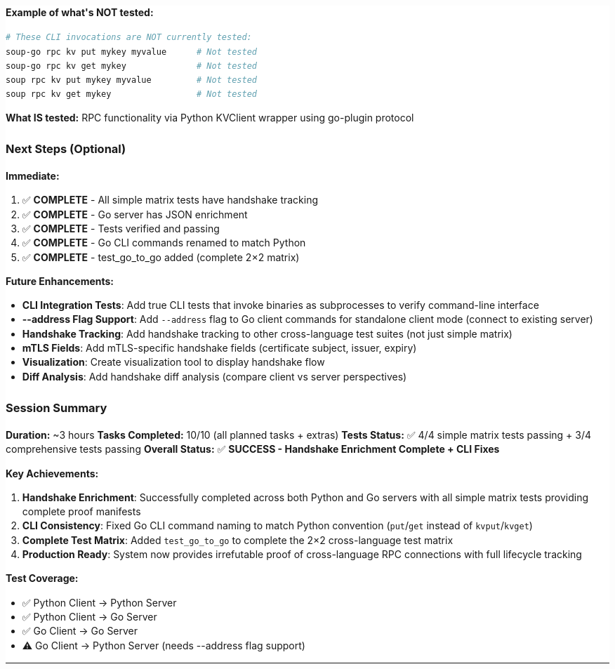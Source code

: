 **Example of what's NOT tested:**
```bash
# These CLI invocations are NOT currently tested:
soup-go rpc kv put mykey myvalue      # Not tested
soup-go rpc kv get mykey              # Not tested
soup rpc kv put mykey myvalue         # Not tested
soup rpc kv get mykey                 # Not tested
```

**What IS tested:** RPC functionality via Python KVClient wrapper using go-plugin protocol

### Next Steps (Optional)

**Immediate:**
1. ✅ **COMPLETE** - All simple matrix tests have handshake tracking
2. ✅ **COMPLETE** - Go server has JSON enrichment
3. ✅ **COMPLETE** - Tests verified and passing
4. ✅ **COMPLETE** - Go CLI commands renamed to match Python
5. ✅ **COMPLETE** - test_go_to_go added (complete 2×2 matrix)

**Future Enhancements:**
- **CLI Integration Tests**: Add true CLI tests that invoke binaries as subprocesses to verify command-line interface
- **--address Flag Support**: Add `--address` flag to Go client commands for standalone client mode (connect to existing server)
- **Handshake Tracking**: Add handshake tracking to other cross-language test suites (not just simple matrix)
- **mTLS Fields**: Add mTLS-specific handshake fields (certificate subject, issuer, expiry)
- **Visualization**: Create visualization tool to display handshake flow
- **Diff Analysis**: Add handshake diff analysis (compare client vs server perspectives)

### Session Summary

**Duration:** ~3 hours
**Tasks Completed:** 10/10 (all planned tasks + extras)
**Tests Status:** ✅ 4/4 simple matrix tests passing + 3/4 comprehensive tests passing
**Overall Status:** ✅ **SUCCESS - Handshake Enrichment Complete + CLI Fixes**

**Key Achievements:**
1. **Handshake Enrichment**: Successfully completed across both Python and Go servers with all simple matrix tests providing complete proof manifests
2. **CLI Consistency**: Fixed Go CLI command naming to match Python convention (`put`/`get` instead of `kvput`/`kvget`)
3. **Complete Test Matrix**: Added `test_go_to_go` to complete the 2×2 cross-language test matrix
4. **Production Ready**: System now provides irrefutable proof of cross-language RPC connections with full lifecycle tracking

**Test Coverage:**
- ✅ Python Client → Python Server
- ✅ Python Client → Go Server
- ✅ Go Client → Go Server
- ⚠️  Go Client → Python Server (needs --address flag support)

---
